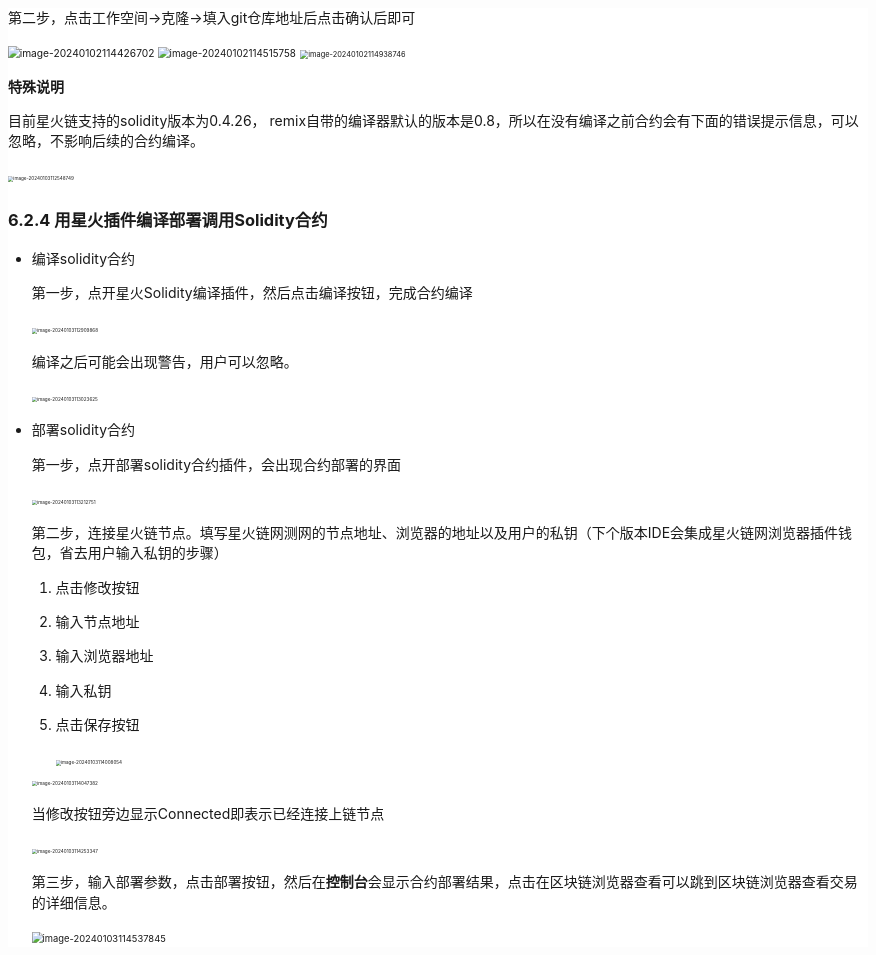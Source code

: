   第二步，点击工作空间->克隆->填入git仓库地址后点击确认后即可
  

<img src="../_static/images/image-20240102114426702.png" alt="image-20240102114426702" style="zoom:73%;" />

<img src="../_static/images/image-20240102114515758.png" alt="image-20240102114515758" style="zoom:70%;" />

  <img src="../_static/images/image-20240102114938746.png" alt="image-20240102114938746" style="zoom:53%;" />

**特殊说明**

目前星火链支持的solidity版本为0.4.26， remix自带的编译器默认的版本是0.8，所以在没有编译之前合约会有下面的错误提示信息，可以忽略，不影响后续的合约编译。

<img src="../_static/images/image-20240103112548749.png" alt="image-20240103112548749" style="zoom:33%;" />

### 6.2.4  用星火插件编译部署调用Solidity合约

- 编译solidity合约

  第一步，点开星火Solidity编译插件，然后点击编译按钮，完成合约编译

  <img src="../_static/images/image-20240103112909868.png" alt="image-20240103112909868" style="zoom:33%;" />

  编译之后可能会出现警告，用户可以忽略。

  <img src="../_static/images/image-20240103113023625.png" alt="image-20240103113023625" style="zoom:33%;" />

- 部署solidity合约

  第一步，点开部署solidity合约插件，会出现合约部署的界面

  <img src="../_static/images/image-20240103113212751.png" alt="image-20240103113212751" style="zoom:33%;" />

  第二步，连接星火链节点。填写星火链网测网的节点地址、浏览器的地址以及用户的私钥（下个版本IDE会集成星火链网浏览器插件钱包，省去用户输入私钥的步骤）

  1. 点击修改按钮

  2. 输入节点地址

  3. 输入浏览器地址

  4. 输入私钥

  5. 点击保存按钮

     <img src="../_static/images/image-20240103114008054.png" alt="image-20240103114008054" style="zoom:33%;" />

  <img src="../_static/images/image-20240103114047382.png" alt="image-20240103114047382" style="zoom:33%;" />

  当修改按钮旁边显示Connected即表示已经连接上链节点

  <img src="../_static/images/image-20240103114253347.png" alt="image-20240103114253347" style="zoom:33%;" />

  第三步，输入部署参数，点击部署按钮，然后在**控制台**会显示合约部署结果，点击在区块链浏览器查看可以跳到区块链浏览器查看交易的详细信息。

  <img src="../_static/images/image-20240103114537845.png" alt="image-20240103114537845" style="zoom: 67%;" />

